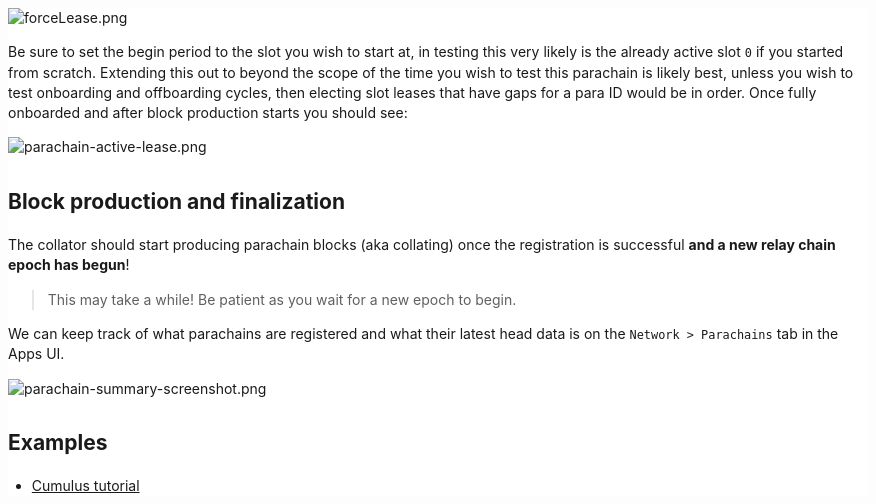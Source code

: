 ![forceLease.png](../../../../src/images/tutorials/09-cumulus/forceLease.png)

Be sure to set the begin period to the slot you wish to start at, in testing this very likely is the already active slot `0` if you started from scratch.
Extending this out to beyond the scope of the time you wish to test this parachain is likely best, unless you wish to test onboarding and offboarding cycles, then electing slot leases that have gaps for a para ID would be in order.
Once fully onboarded and after block production starts you should see:

![parachain-active-lease.png](../../../../src/images/tutorials/09-cumulus/parachain-active-lease.png)

## Block production and finalization

The collator should start producing parachain blocks (aka collating) once the registration is successful **and a new relay chain epoch has begun**!

> This may take a while! Be patient as you wait for a new epoch to begin.

We can keep track of what parachains are registered and what their latest head data is on the `Network > Parachains` tab in the Apps UI.

![parachain-summary-screenshot.png](../../../../src/images/tutorials/09-cumulus/parachain-summary-screenshot.png)

## Examples

- [Cumulus tutorial](/tutorials/connect-other-chains/cumulus/relay-chain)
